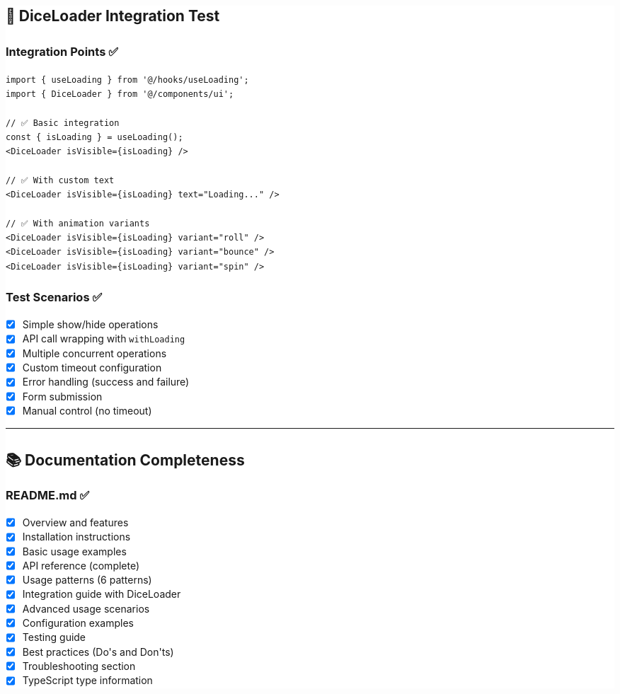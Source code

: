 
## 🎨 DiceLoader Integration Test

### Integration Points ✅

```tsx
import { useLoading } from '@/hooks/useLoading';
import { DiceLoader } from '@/components/ui';

// ✅ Basic integration
const { isLoading } = useLoading();
<DiceLoader isVisible={isLoading} />

// ✅ With custom text
<DiceLoader isVisible={isLoading} text="Loading..." />

// ✅ With animation variants
<DiceLoader isVisible={isLoading} variant="roll" />
<DiceLoader isVisible={isLoading} variant="bounce" />
<DiceLoader isVisible={isLoading} variant="spin" />
```

### Test Scenarios ✅

- [x] Simple show/hide operations
- [x] API call wrapping with `withLoading`
- [x] Multiple concurrent operations
- [x] Custom timeout configuration
- [x] Error handling (success and failure)
- [x] Form submission
- [x] Manual control (no timeout)

---

## 📚 Documentation Completeness

### README.md ✅

- [x] Overview and features
- [x] Installation instructions
- [x] Basic usage examples
- [x] API reference (complete)
- [x] Usage patterns (6 patterns)
- [x] Integration guide with DiceLoader
- [x] Advanced usage scenarios
- [x] Configuration examples
- [x] Testing guide
- [x] Best practices (Do's and Don'ts)
- [x] Troubleshooting section
- [x] TypeScript type information
